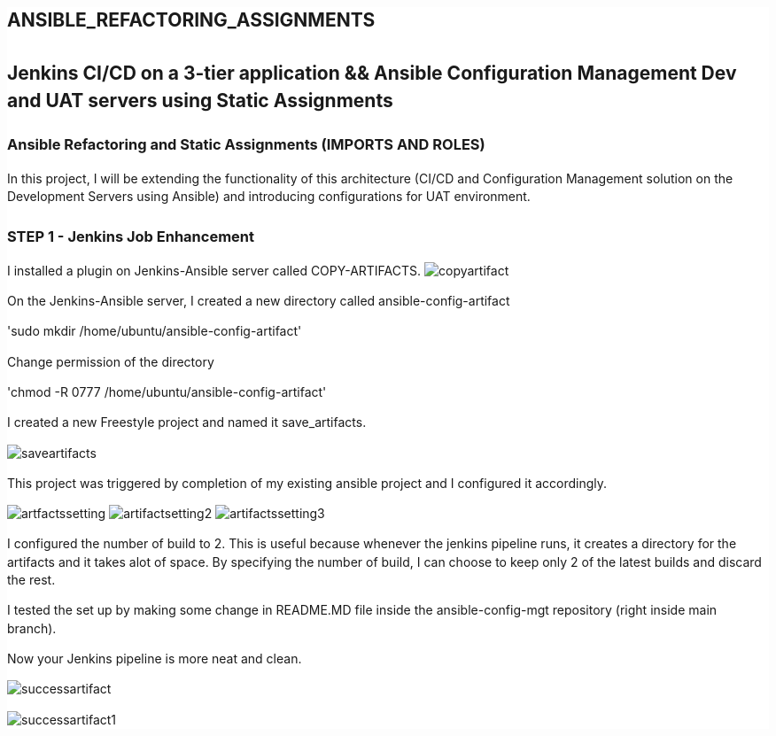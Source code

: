 ## ANSIBLE_REFACTORING_ASSIGNMENTS

## Jenkins CI/CD on a 3-tier application && Ansible Configuration Management Dev and UAT servers using Static Assignments

### Ansible Refactoring and Static Assignments (IMPORTS AND ROLES)

In this project, I will be extending the functionality of this architecture (CI/CD and Configuration Management solution on the Development Servers using Ansible) and introducing configurations for UAT environment.

### STEP 1 - Jenkins Job Enhancement

I installed a plugin on Jenkins-Ansible server called COPY-ARTIFACTS.
![copyartifact](https://github.com/Oolabanji/test_/assets/136812420/50f91ec6-9de0-482f-9c68-f2f92470886d)

On the Jenkins-Ansible server, I created a new directory called ansible-config-artifact

'sudo mkdir /home/ubuntu/ansible-config-artifact'

Change permission of the directory

'chmod -R 0777 /home/ubuntu/ansible-config-artifact'

I created a new Freestyle project and named it save_artifacts.

![saveartifacts](https://github.com/Oolabanji/test_/assets/136812420/cc077871-4d10-4604-bd1a-c8f9eec1dbf6)

This project was triggered by completion of my existing ansible project and I configured it accordingly.

![artfactssetting](https://github.com/Oolabanji/test_/assets/136812420/ad5cbfde-86a0-445f-95d6-6bd59a11fb89)
![artifactsetting2](https://github.com/Oolabanji/test_/assets/136812420/7f894c98-9121-4f74-933c-ffcc1c679d00)
![artifactssetting3](https://github.com/Oolabanji/test_/assets/136812420/e734c0e0-edfc-4d58-9218-a2afe972f355)

I configured the number of build to 2. This is useful because whenever the jenkins pipeline runs, it creates a directory for the artifacts and it takes alot of space. By specifying the number of build, I can choose to keep only 2 of the latest builds and discard the rest.

I tested the set up by making some change in README.MD file inside the ansible-config-mgt repository (right inside main branch).


Now your Jenkins pipeline is more neat and clean.

![successartifact](https://github.com/Oolabanji/test_/assets/136812420/d38a7a4f-1383-415b-9247-2d4cecfbdf59)



![successartifact1](https://github.com/Oolabanji/test_/assets/136812420/57186747-1c68-4251-86fd-3e510238c3a8)
